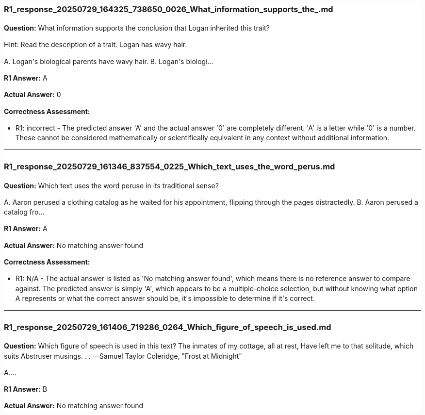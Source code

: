 
### R1_response_20250729_164325_738650_0026_What_information_supports_the_.md

**Question:** What information supports the conclusion that Logan inherited this trait?

Hint: Read the description of a trait.
Logan has wavy hair.

A. Logan's biological parents have wavy hair.
B. Logan's biologi...

**R1 Answer:** A

**Actual Answer:** 0

**Correctness Assessment:**
- R1: incorrect - The predicted answer 'A' and the actual answer '0' are completely different. 'A' is a letter while '0' is a number. These cannot be considered mathematically or scientifically equivalent in any context without additional information.

---

### R1_response_20250729_161346_837554_0225_Which_text_uses_the_word_perus.md

**Question:** Which text uses the word peruse in its traditional sense?

A. Aaron perused a clothing catalog as he waited for his appointment, flipping through the pages distractedly.
B. Aaron perused a catalog fro...

**R1 Answer:** A

**Actual Answer:** No matching answer found

**Correctness Assessment:**
- R1: N/A - The actual answer is listed as 'No matching answer found', which means there is no reference answer to compare against. The predicted answer is simply 'A', which appears to be a multiple-choice selection, but without knowing what option A represents or what the correct answer should be, it's impossible to determine if it's correct.

---

### R1_response_20250729_161406_719286_0264_Which_figure_of_speech_is_used.md

**Question:** Which figure of speech is used in this text?
The inmates of my cottage, all at rest,
Have left me to that solitude, which suits
Abstruser musings. . .
—Samuel Taylor Coleridge, "Frost at Midnight"

A....

**R1 Answer:** B

**Actual Answer:** No matching answer found
